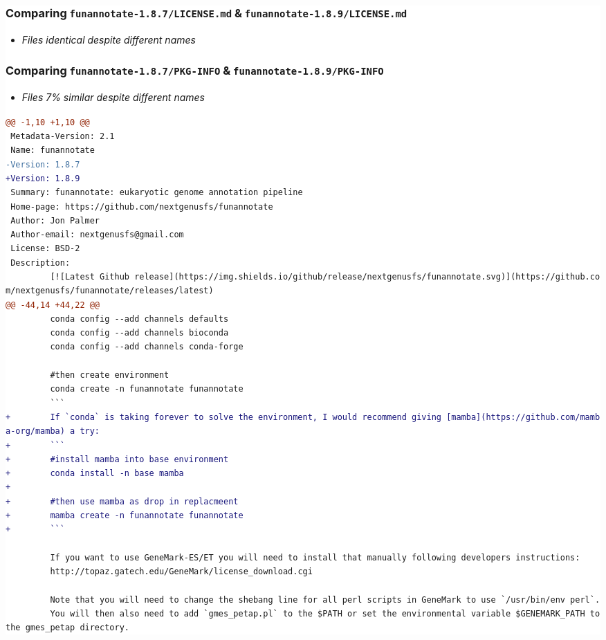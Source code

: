 ### Comparing `funannotate-1.8.7/LICENSE.md` & `funannotate-1.8.9/LICENSE.md`

 * *Files identical despite different names*

### Comparing `funannotate-1.8.7/PKG-INFO` & `funannotate-1.8.9/PKG-INFO`

 * *Files 7% similar despite different names*

```diff
@@ -1,10 +1,10 @@
 Metadata-Version: 2.1
 Name: funannotate
-Version: 1.8.7
+Version: 1.8.9
 Summary: funannotate: eukaryotic genome annotation pipeline
 Home-page: https://github.com/nextgenusfs/funannotate
 Author: Jon Palmer
 Author-email: nextgenusfs@gmail.com
 License: BSD-2
 Description: 
         [![Latest Github release](https://img.shields.io/github/release/nextgenusfs/funannotate.svg)](https://github.com/nextgenusfs/funannotate/releases/latest)
@@ -44,14 +44,22 @@
         conda config --add channels defaults
         conda config --add channels bioconda
         conda config --add channels conda-forge
         
         #then create environment
         conda create -n funannotate funannotate
         ```
+        If `conda` is taking forever to solve the environment, I would recommend giving [mamba](https://github.com/mamba-org/mamba) a try:
+        ```
+        #install mamba into base environment
+        conda install -n base mamba
+        
+        #then use mamba as drop in replacmeent
+        mamba create -n funannotate funannotate
+        ```
         
         If you want to use GeneMark-ES/ET you will need to install that manually following developers instructions:
         http://topaz.gatech.edu/GeneMark/license_download.cgi
         
         Note that you will need to change the shebang line for all perl scripts in GeneMark to use `/usr/bin/env perl`.
         You will then also need to add `gmes_petap.pl` to the $PATH or set the environmental variable $GENEMARK_PATH to the gmes_petap directory.
```

